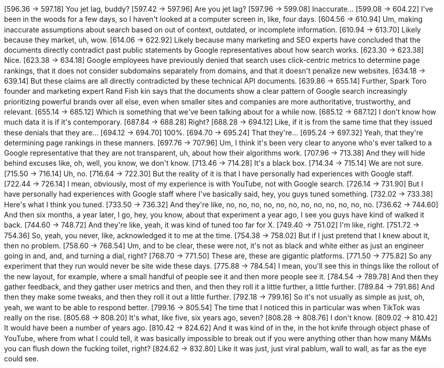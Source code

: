 [596.36 → 597.18] You jet lag, buddy?
[597.42 → 597.96] Are you jet lag?
[597.96 → 599.08] Inaccurate...
[599.08 → 604.22] I've been in the woods for a few days, so I haven't looked at a computer screen in, like, four days.
[604.56 → 610.94] Um, making inaccurate assumptions about search based on out of context, outdated, or incomplete information.
[610.94 → 613.70] Likely because they market, uh, wow.
[614.06 → 622.92] Likely because many marketing and SEO experts have concluded that the documents directly contradict past public statements by Google representatives about how search works.
[623.30 → 623.38] Nice.
[623.38 → 634.18] Google employees have previously denied that search uses click-centric metrics to determine page rankings, that it does not consider subdomains separately from domains, and that it doesn't penalize new websites.
[634.18 → 639.14] But these claims are all directly contradicted by these technical API documents.
[639.86 → 655.14] Further, Spark Toro founder and marketing expert Rand Fish kin says that the documents show a clear pattern of Google search increasingly prioritizing powerful brands over all else, even when smaller sites and companies are more authoritative, trustworthy, and relevant.
[655.14 → 685.12] Which is something that we've been talking about for a while now.
[685.12 → 687.12] I don't know how much data it is if it's contemporary.
[687.84 → 688.28] Right?
[688.28 → 694.12] Like, if it is from the same time that they issued these denials that they are...
[694.12 → 694.70] 100%.
[694.70 → 695.24] That they're...
[695.24 → 697.32] Yeah, that they're determining page rankings in these manners.
[697.76 → 707.96] Um, I think it's been very clear to anyone who's ever talked to a Google representative that they are not transparent, uh, about how their algorithms work.
[707.96 → 713.38] And they will hide behind excuses like, oh, well, you know, we don't know.
[713.46 → 714.28] It's a black box.
[714.34 → 715.14] We are not sure.
[715.50 → 716.14] Uh, no.
[716.64 → 722.30] But the reality of it is that I have personally had experiences with Google staff.
[722.44 → 726.14] I mean, obviously, most of my experience is with YouTube, not with Google search.
[726.14 → 731.90] But I have personally had experiences with Google staff where I've basically said, hey, you guys tuned something.
[732.02 → 733.38] Here's what I think you tuned.
[733.50 → 736.32] And they're like, no, no, no, no, no, no, no, no, no, no, no, no.
[736.62 → 744.60] And then six months, a year later, I go, hey, you know, about that experiment a year ago, I see you guys have kind of walked it back.
[744.60 → 748.72] And they're like, yeah, it was kind of tuned too far for X.
[749.40 → 751.02] I'm like, right.
[751.72 → 754.36] So, yeah, you never, like, acknowledged it to me at the time.
[754.38 → 758.02] But if I just pretend that I knew about it, then no problem.
[758.60 → 768.54] Um, and to be clear, these were not, it's not as black and white either as just an engineer going in and, and, and turning a dial, right?
[768.70 → 771.50] These are, these are gigantic platforms.
[771.50 → 775.82] So any experiment that they run would never be site wide these days.
[775.88 → 784.54] I mean, you'll see this in things like the rollout of the new layout, for example, where a small handful of people see it and then more people see it.
[784.54 → 789.78] And then they gather feedback, and they gather user metrics and then, and then they roll it a little further, a little further.
[789.84 → 791.86] And then they make some tweaks, and then they roll it out a little further.
[792.18 → 799.16] So it's not usually as simple as just, oh, yeah, we want to be able to respond better.
[799.16 → 805.54] The time that I noticed this in particular was when TikTok was really on the rise.
[805.68 → 808.20] It's what, like five, six years ago, seven?
[808.28 → 808.76] I don't know.
[809.02 → 810.42] It would have been a number of years ago.
[810.42 → 824.62] And it was kind of in the, in the hot knife through object phase of YouTube, where from what I could tell, it was basically impossible to break out if you were anything other than how many M&Ms you can flush down the fucking toilet, right?
[824.62 → 832.80] Like it was just, just viral pablum, wall to wall, as far as the eye could see.